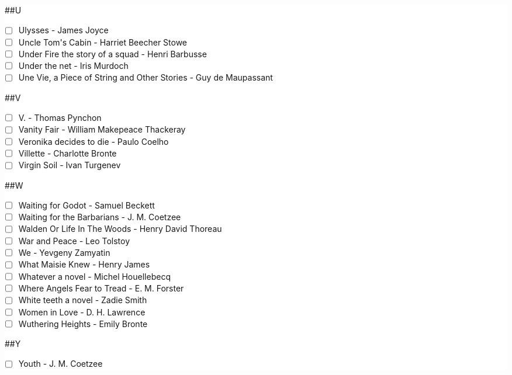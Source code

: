 ##U
- [ ] Ulysses - James Joyce
- [ ] Uncle Tom's Cabin - Harriet Beecher Stowe
- [ ] Under Fire the story of a squad - Henri Barbusse
- [ ] Under the net - Iris Murdoch
- [ ] Une Vie, a Piece of String and Other Stories - Guy de Maupassant

##V
- [ ] V. - Thomas Pynchon
- [ ] Vanity Fair - William Makepeace Thackeray
- [ ] Veronika decides to die - Paulo Coelho
- [ ] Villette - Charlotte Bronte
- [ ] Virgin Soil - Ivan Turgenev

##W
- [ ] Waiting for Godot - Samuel Beckett
- [ ] Waiting for the Barbarians - J. M. Coetzee
- [ ] Walden Or Life In The Woods - Henry David Thoreau
- [ ] War and Peace - Leo Tolstoy
- [ ] We - Yevgeny Zamyatin
- [ ] What Maisie Knew - Henry James
- [ ] Whatever a novel - Michel Houellebecq
- [ ] Where Angels Fear to Tread - E. M. Forster
- [ ] White teeth a novel - Zadie Smith
- [ ] Women in Love - D. H. Lawrence
- [ ] Wuthering Heights - Emily Bronte

##Y
- [ ] Youth - J. M. Coetzee
